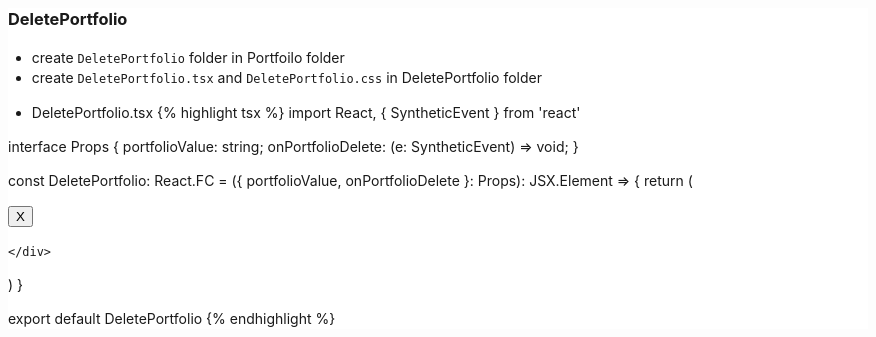 ### DeletePortfolio
- create `DeletePortfolio` folder in Portfoilo folder
- create `DeletePortfolio.tsx` and `DeletePortfolio.css` in DeletePortfolio folder

* DeletePortfolio.tsx
{% highlight tsx %}
import React, { SyntheticEvent } from 'react'

interface Props {
  portfolioValue: string;
  onPortfolioDelete: (e: SyntheticEvent) => void;
}

const DeletePortfolio: React.FC<Props> = ({ portfolioValue, onPortfolioDelete }: Props): JSX.Element => {
  return (
    <div>
      <form onSubmit={onPortfolioDelete}>
        <input hidden={true} value={portfolioValue} />
        <button>X</button>
      </form>
      
    </div>
  )
}

export default DeletePortfolio
{% endhighlight %}

<figure>